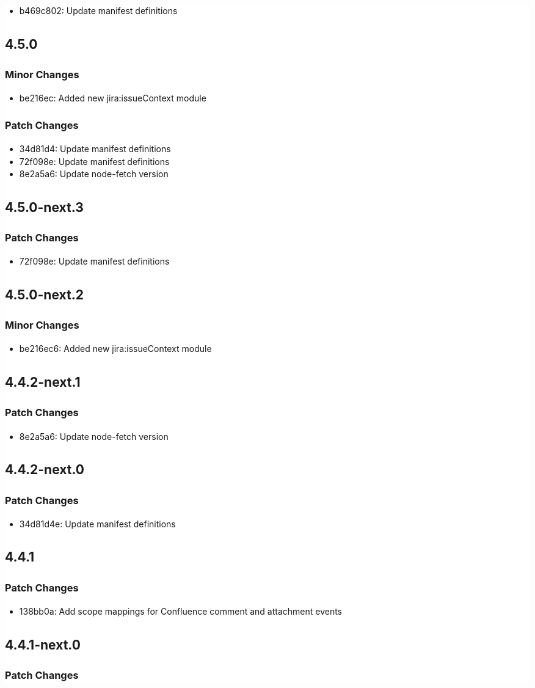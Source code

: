 - b469c802: Update manifest definitions

## 4.5.0

### Minor Changes

- be216ec: Added new jira:issueContext module

### Patch Changes

- 34d81d4: Update manifest definitions
- 72f098e: Update manifest definitions
- 8e2a5a6: Update node-fetch version

## 4.5.0-next.3

### Patch Changes

- 72f098e: Update manifest definitions

## 4.5.0-next.2

### Minor Changes

- be216ec6: Added new jira:issueContext module

## 4.4.2-next.1

### Patch Changes

- 8e2a5a6: Update node-fetch version

## 4.4.2-next.0

### Patch Changes

- 34d81d4e: Update manifest definitions

## 4.4.1

### Patch Changes

- 138bb0a: Add scope mappings for Confluence comment and attachment events

## 4.4.1-next.0

### Patch Changes
